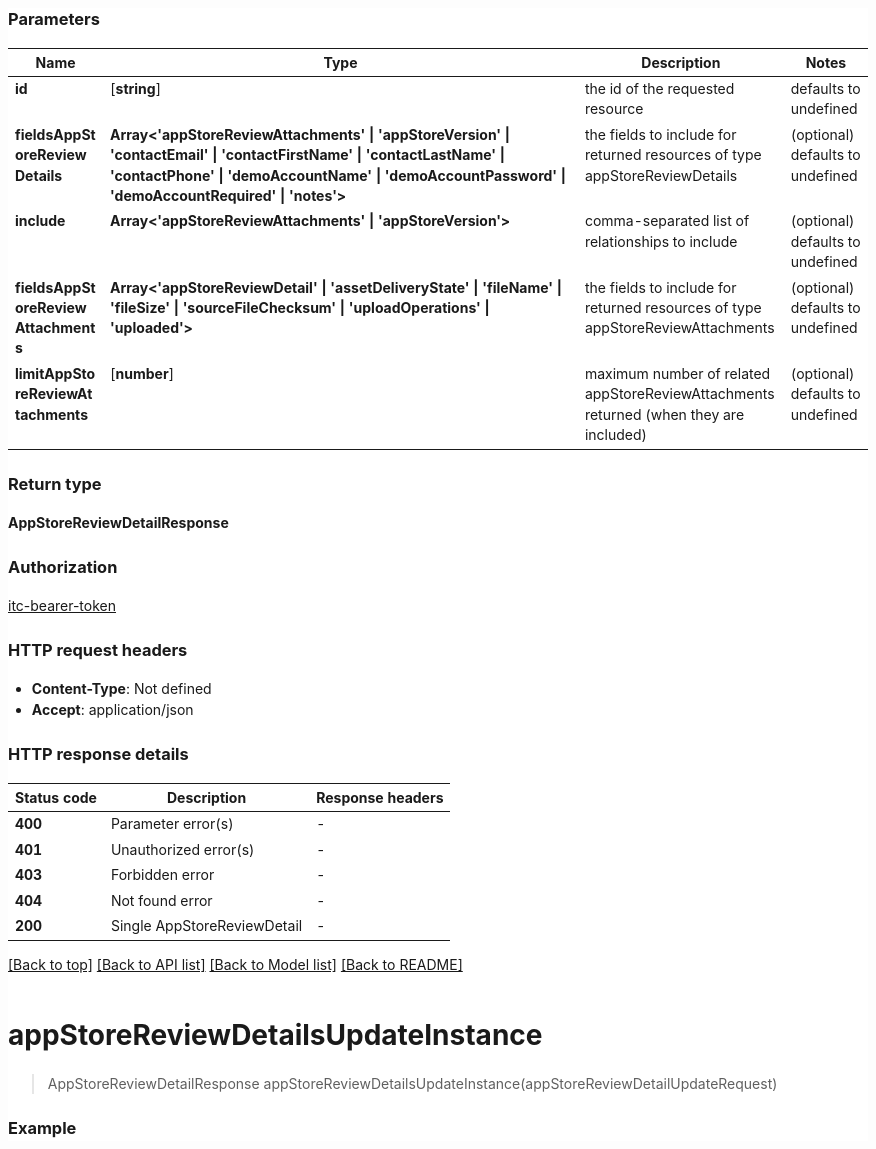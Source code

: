 
### Parameters

Name | Type | Description  | Notes
------------- | ------------- | ------------- | -------------
 **id** | [**string**] | the id of the requested resource | defaults to undefined
 **fieldsAppStoreReviewDetails** | **Array<&#39;appStoreReviewAttachments&#39; &#124; &#39;appStoreVersion&#39; &#124; &#39;contactEmail&#39; &#124; &#39;contactFirstName&#39; &#124; &#39;contactLastName&#39; &#124; &#39;contactPhone&#39; &#124; &#39;demoAccountName&#39; &#124; &#39;demoAccountPassword&#39; &#124; &#39;demoAccountRequired&#39; &#124; &#39;notes&#39;>** | the fields to include for returned resources of type appStoreReviewDetails | (optional) defaults to undefined
 **include** | **Array<&#39;appStoreReviewAttachments&#39; &#124; &#39;appStoreVersion&#39;>** | comma-separated list of relationships to include | (optional) defaults to undefined
 **fieldsAppStoreReviewAttachments** | **Array<&#39;appStoreReviewDetail&#39; &#124; &#39;assetDeliveryState&#39; &#124; &#39;fileName&#39; &#124; &#39;fileSize&#39; &#124; &#39;sourceFileChecksum&#39; &#124; &#39;uploadOperations&#39; &#124; &#39;uploaded&#39;>** | the fields to include for returned resources of type appStoreReviewAttachments | (optional) defaults to undefined
 **limitAppStoreReviewAttachments** | [**number**] | maximum number of related appStoreReviewAttachments returned (when they are included) | (optional) defaults to undefined


### Return type

**AppStoreReviewDetailResponse**

### Authorization

[itc-bearer-token](README.md#itc-bearer-token)

### HTTP request headers

 - **Content-Type**: Not defined
 - **Accept**: application/json


### HTTP response details
| Status code | Description | Response headers |
|-------------|-------------|------------------|
**400** | Parameter error(s) |  -  |
**401** | Unauthorized error(s) |  -  |
**403** | Forbidden error |  -  |
**404** | Not found error |  -  |
**200** | Single AppStoreReviewDetail |  -  |

[[Back to top]](#) [[Back to API list]](README.md#documentation-for-api-endpoints) [[Back to Model list]](README.md#documentation-for-models) [[Back to README]](README.md)

# **appStoreReviewDetailsUpdateInstance**
> AppStoreReviewDetailResponse appStoreReviewDetailsUpdateInstance(appStoreReviewDetailUpdateRequest)


### Example

